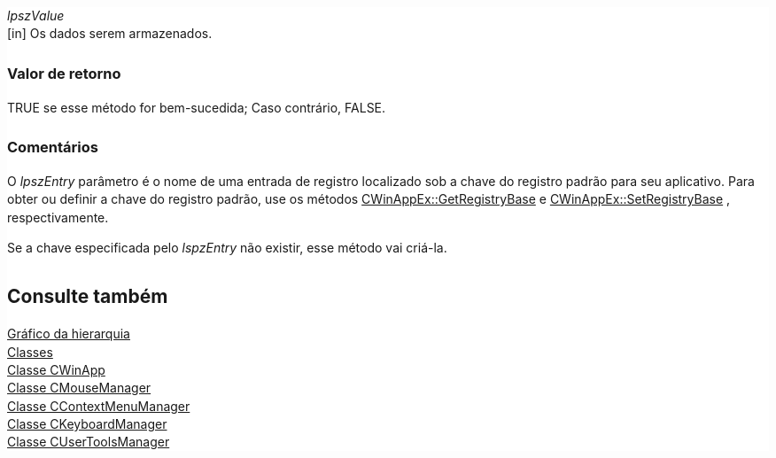 *lpszValue*<br/>
[in] Os dados serem armazenados.  
  
### <a name="return-value"></a>Valor de retorno  
 TRUE se esse método for bem-sucedida; Caso contrário, FALSE.  
  
### <a name="remarks"></a>Comentários  
 O *lpszEntry* parâmetro é o nome de uma entrada de registro localizado sob a chave do registro padrão para seu aplicativo. Para obter ou definir a chave do registro padrão, use os métodos [CWinAppEx::GetRegistryBase](#getregistrybase) e [CWinAppEx::SetRegistryBase](#setregistrybase) , respectivamente.  
  
 Se a chave especificada pelo *lspzEntry* não existir, esse método vai criá-la.  
  
## <a name="see-also"></a>Consulte também  
 [Gráfico da hierarquia](../../mfc/hierarchy-chart.md)   
 [Classes](../../mfc/reference/mfc-classes.md)   
 [Classe CWinApp](../../mfc/reference/cwinapp-class.md)   
 [Classe CMouseManager](../../mfc/reference/cmousemanager-class.md)   
 [Classe CContextMenuManager](../../mfc/reference/ccontextmenumanager-class.md)   
 [Classe CKeyboardManager](../../mfc/reference/ckeyboardmanager-class.md)   
 [Classe CUserToolsManager](../../mfc/reference/cusertoolsmanager-class.md)
